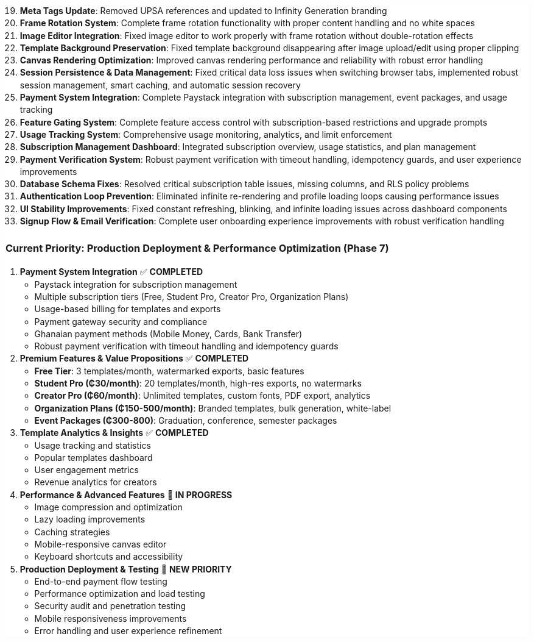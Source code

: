 19. **Meta Tags Update**: Removed UPSA references and updated to Infinity Generation branding
20. **Frame Rotation System**: Complete frame rotation functionality with proper content handling and no white spaces
21. **Image Editor Integration**: Fixed image editor to work properly with frame rotation without double-rotation effects
22. **Template Background Preservation**: Fixed template background disappearing after image upload/edit using proper clipping
23. **Canvas Rendering Optimization**: Improved canvas rendering performance and reliability with robust error handling
24. **Session Persistence & Data Management**: Fixed critical data loss issues when switching browser tabs, implemented robust session management, smart caching, and automatic session recovery
25. **Payment System Integration**: Complete Paystack integration with subscription management, event packages, and usage tracking
26. **Feature Gating System**: Complete feature access control with subscription-based restrictions and upgrade prompts
27. **Usage Tracking System**: Comprehensive usage monitoring, analytics, and limit enforcement
28. **Subscription Management Dashboard**: Integrated subscription overview, usage statistics, and plan management
29. **Payment Verification System**: Robust payment verification with timeout handling, idempotency guards, and user experience improvements
30. **Database Schema Fixes**: Resolved critical subscription table issues, missing columns, and RLS policy problems
31. **Authentication Loop Prevention**: Eliminated infinite re-rendering and profile loading loops causing performance issues
32. **UI Stability Improvements**: Fixed constant refreshing, blinking, and infinite loading issues across dashboard components
33. **Signup Flow & Email Verification**: Complete user onboarding experience improvements with robust verification handling

### Current Priority: Production Deployment & Performance Optimization (Phase 7)
1. **Payment System Integration** ✅ **COMPLETED**
   - Paystack integration for subscription management
   - Multiple subscription tiers (Free, Student Pro, Creator Pro, Organization Plans)
   - Usage-based billing for templates and exports
   - Payment gateway security and compliance
   - Ghanaian payment methods (Mobile Money, Cards, Bank Transfer)
   - Robust payment verification with timeout handling and idempotency guards
2. **Premium Features & Value Propositions** ✅ **COMPLETED**
   - **Free Tier**: 3 templates/month, watermarked exports, basic features
   - **Student Pro (₵30/month)**: 20 templates/month, high-res exports, no watermarks
   - **Creator Pro (₵60/month)**: Unlimited templates, custom fonts, PDF export, analytics
   - **Organization Plans (₵150-500/month)**: Branded templates, bulk generation, white-label
   - **Event Packages (₵300-800)**: Graduation, conference, semester packages
3. **Template Analytics & Insights** ✅ **COMPLETED**
   - Usage tracking and statistics
   - Popular templates dashboard
   - User engagement metrics
   - Revenue analytics for creators
4. **Performance & Advanced Features** 🔄 **IN PROGRESS**
   - Image compression and optimization
   - Lazy loading improvements
   - Caching strategies
   - Mobile-responsive canvas editor
   - Keyboard shortcuts and accessibility
5. **Production Deployment & Testing** 🔄 **NEW PRIORITY**
   - End-to-end payment flow testing
   - Performance optimization and load testing
   - Security audit and penetration testing
   - Mobile responsiveness improvements
   - Error handling and user experience refinement
